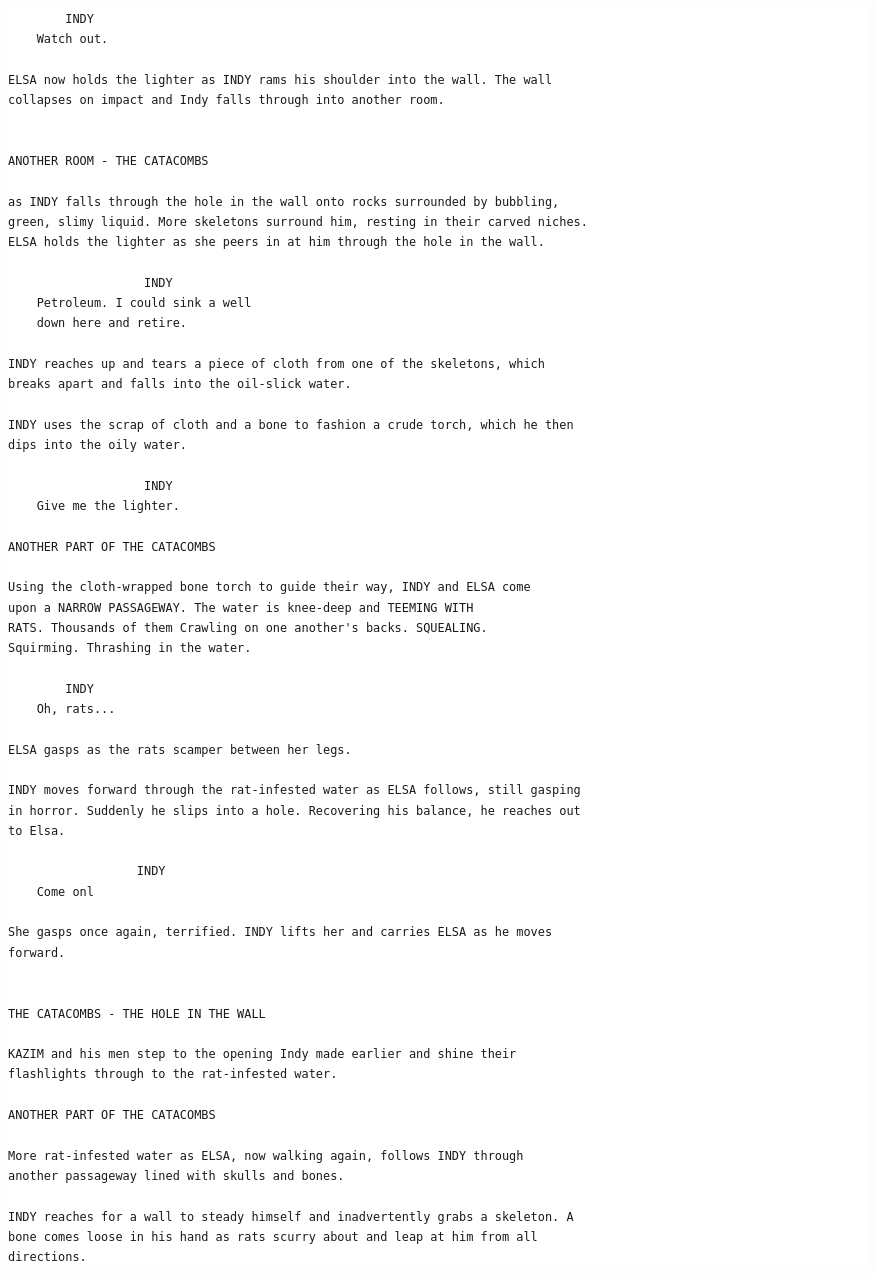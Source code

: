 			INDY
		Watch out.

	ELSA now holds the lighter as INDY rams his shoulder into the wall. The wall
	collapses on impact and Indy falls through into another room.


	ANOTHER ROOM - THE CATACOMBS

	as INDY falls through the hole in the wall onto rocks surrounded by bubbling,
	green, slimy liquid. More skeletons surround him, resting in their carved niches.
	ELSA holds the lighter as she peers in at him through the hole in the wall.

		               INDY
		Petroleum. I could sink a well
		down here and retire.

	INDY reaches up and tears a piece of cloth from one of the skeletons, which
	breaks apart and falls into the oil-slick water.

	INDY uses the scrap of cloth and a bone to fashion a crude torch, which he then
	dips into the oily water.

		               INDY
		Give me the lighter.

	ANOTHER PART OF THE CATACOMBS

	Using the cloth-wrapped bone torch to guide their way, INDY and ELSA come
	upon a NARROW PASSAGEWAY. The water is knee-deep and TEEMING WITH
	RATS. Thousands of them Crawling on one another's backs. SQUEALING.
	Squirming. Thrashing in the water.

			INDY
		Oh, rats...

	ELSA gasps as the rats scamper between her legs.

	INDY moves forward through the rat-infested water as ELSA follows, still gasping
	in horror. Suddenly he slips into a hole. Recovering his balance, he reaches out
	to Elsa.

		              INDY
		Come onl

	She gasps once again, terrified. INDY lifts her and carries ELSA as he moves
	forward.


	THE CATACOMBS - THE HOLE IN THE WALL

	KAZIM and his men step to the opening Indy made earlier and shine their
	flashlights through to the rat-infested water.

	ANOTHER PART OF THE CATACOMBS

	More rat-infested water as ELSA, now walking again, follows INDY through
	another passageway lined with skulls and bones.

	INDY reaches for a wall to steady himself and inadvertently grabs a skeleton. A
	bone comes loose in his hand as rats scurry about and leap at him from all
	directions.
